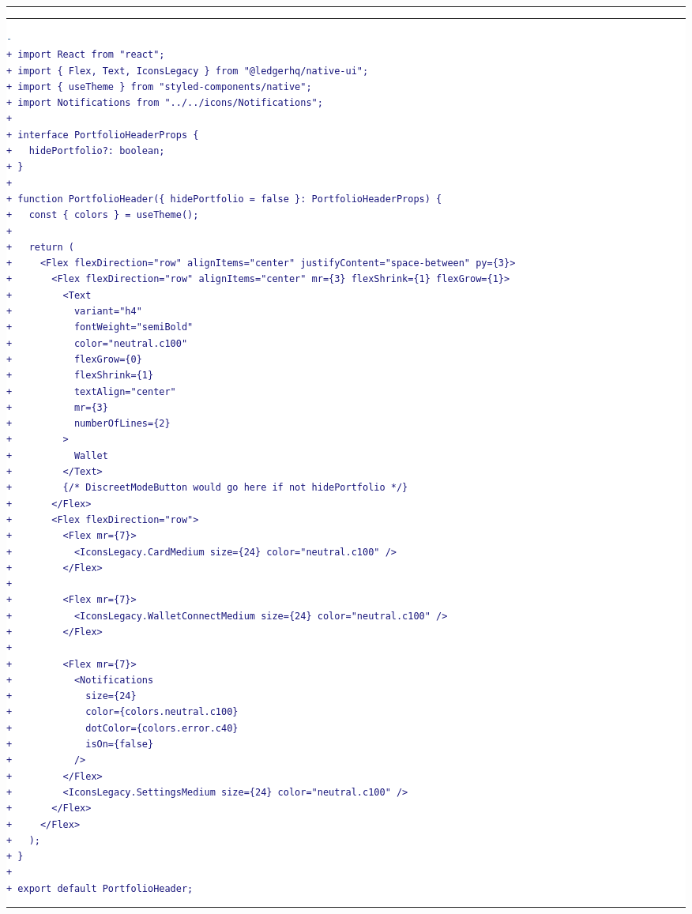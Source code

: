 
---



---

```diff
- 
+ import React from "react";
+ import { Flex, Text, IconsLegacy } from "@ledgerhq/native-ui";
+ import { useTheme } from "styled-components/native";
+ import Notifications from "../../icons/Notifications";
+ 
+ interface PortfolioHeaderProps {
+   hidePortfolio?: boolean;
+ }
+ 
+ function PortfolioHeader({ hidePortfolio = false }: PortfolioHeaderProps) {
+   const { colors } = useTheme();
+ 
+   return (
+     <Flex flexDirection="row" alignItems="center" justifyContent="space-between" py={3}>
+       <Flex flexDirection="row" alignItems="center" mr={3} flexShrink={1} flexGrow={1}>
+         <Text
+           variant="h4"
+           fontWeight="semiBold"
+           color="neutral.c100"
+           flexGrow={0}
+           flexShrink={1}
+           textAlign="center"
+           mr={3}
+           numberOfLines={2}
+         >
+           Wallet
+         </Text>
+         {/* DiscreetModeButton would go here if not hidePortfolio */}
+       </Flex>
+       <Flex flexDirection="row">
+         <Flex mr={7}>
+           <IconsLegacy.CardMedium size={24} color="neutral.c100" />
+         </Flex>
+ 
+         <Flex mr={7}>
+           <IconsLegacy.WalletConnectMedium size={24} color="neutral.c100" />
+         </Flex>
+ 
+         <Flex mr={7}>
+           <Notifications
+             size={24}
+             color={colors.neutral.c100}
+             dotColor={colors.error.c40}
+             isOn={false}
+           />
+         </Flex>
+         <IconsLegacy.SettingsMedium size={24} color="neutral.c100" />
+       </Flex>
+     </Flex>
+   );
+ }
+ 
+ export default PortfolioHeader; 
```

---